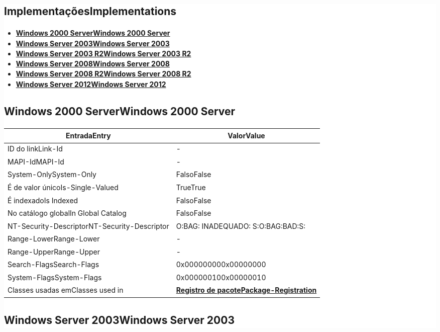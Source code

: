 

## <a name="implementations"></a><span data-ttu-id="faef4-122">Implementações</span><span class="sxs-lookup"><span data-stu-id="faef4-122">Implementations</span></span>

-   [<span data-ttu-id="faef4-123">**Windows 2000 Server**</span><span class="sxs-lookup"><span data-stu-id="faef4-123">**Windows 2000 Server**</span></span>](#windows-2000-server)
-   [<span data-ttu-id="faef4-124">**Windows Server 2003**</span><span class="sxs-lookup"><span data-stu-id="faef4-124">**Windows Server 2003**</span></span>](#windows-server-2003)
-   [<span data-ttu-id="faef4-125">**Windows Server 2003 R2**</span><span class="sxs-lookup"><span data-stu-id="faef4-125">**Windows Server 2003 R2**</span></span>](#windows-server-2003-r2)
-   [<span data-ttu-id="faef4-126">**Windows Server 2008**</span><span class="sxs-lookup"><span data-stu-id="faef4-126">**Windows Server 2008**</span></span>](#windows-server-2008)
-   [<span data-ttu-id="faef4-127">**Windows Server 2008 R2**</span><span class="sxs-lookup"><span data-stu-id="faef4-127">**Windows Server 2008 R2**</span></span>](#windows-server-2008-r2)
-   [<span data-ttu-id="faef4-128">**Windows Server 2012**</span><span class="sxs-lookup"><span data-stu-id="faef4-128">**Windows Server 2012**</span></span>](#windows-server-2012)

## <a name="windows-2000-server"></a><span data-ttu-id="faef4-129">Windows 2000 Server</span><span class="sxs-lookup"><span data-stu-id="faef4-129">Windows 2000 Server</span></span>



| <span data-ttu-id="faef4-130">Entrada</span><span class="sxs-lookup"><span data-stu-id="faef4-130">Entry</span></span> | <span data-ttu-id="faef4-131">Valor</span><span class="sxs-lookup"><span data-stu-id="faef4-131">Value</span></span> |
|------------------------|------------------------------------------------------------------|
| <span data-ttu-id="faef4-132">ID do link</span><span class="sxs-lookup"><span data-stu-id="faef4-132">Link-Id</span></span>                | \-                                                               |
| <span data-ttu-id="faef4-133">MAPI-Id</span><span class="sxs-lookup"><span data-stu-id="faef4-133">MAPI-Id</span></span>                | \-                                                               |
| <span data-ttu-id="faef4-134">System-Only</span><span class="sxs-lookup"><span data-stu-id="faef4-134">System-Only</span></span>            | <span data-ttu-id="faef4-135">Falso</span><span class="sxs-lookup"><span data-stu-id="faef4-135">False</span></span>                                                            |
| <span data-ttu-id="faef4-136">É de valor único</span><span class="sxs-lookup"><span data-stu-id="faef4-136">Is-Single-Valued</span></span>       | <span data-ttu-id="faef4-137">True</span><span class="sxs-lookup"><span data-stu-id="faef4-137">True</span></span>                                                             |
| <span data-ttu-id="faef4-138">É indexado</span><span class="sxs-lookup"><span data-stu-id="faef4-138">Is Indexed</span></span>             | <span data-ttu-id="faef4-139">Falso</span><span class="sxs-lookup"><span data-stu-id="faef4-139">False</span></span>                                                            |
| <span data-ttu-id="faef4-140">No catálogo global</span><span class="sxs-lookup"><span data-stu-id="faef4-140">In Global Catalog</span></span>      | <span data-ttu-id="faef4-141">Falso</span><span class="sxs-lookup"><span data-stu-id="faef4-141">False</span></span>                                                            |
| <span data-ttu-id="faef4-142">NT-Security-Descriptor</span><span class="sxs-lookup"><span data-stu-id="faef4-142">NT-Security-Descriptor</span></span> | <span data-ttu-id="faef4-143">O:BAG: INADEQUADO: S:</span><span class="sxs-lookup"><span data-stu-id="faef4-143">O:BAG:BAD:S:</span></span>                                                     |
| <span data-ttu-id="faef4-144">Range-Lower</span><span class="sxs-lookup"><span data-stu-id="faef4-144">Range-Lower</span></span>            | \-                                                               |
| <span data-ttu-id="faef4-145">Range-Upper</span><span class="sxs-lookup"><span data-stu-id="faef4-145">Range-Upper</span></span>            | \-                                                               |
| <span data-ttu-id="faef4-146">Search-Flags</span><span class="sxs-lookup"><span data-stu-id="faef4-146">Search-Flags</span></span>           | <span data-ttu-id="faef4-147">0x00000000</span><span class="sxs-lookup"><span data-stu-id="faef4-147">0x00000000</span></span>                                                       |
| <span data-ttu-id="faef4-148">System-Flags</span><span class="sxs-lookup"><span data-stu-id="faef4-148">System-Flags</span></span>           | <span data-ttu-id="faef4-149">0x00000010</span><span class="sxs-lookup"><span data-stu-id="faef4-149">0x00000010</span></span>                                                       |
| <span data-ttu-id="faef4-150">Classes usadas em</span><span class="sxs-lookup"><span data-stu-id="faef4-150">Classes used in</span></span>        | [<span data-ttu-id="faef4-151">**Registro de pacote**</span><span class="sxs-lookup"><span data-stu-id="faef4-151">**Package-Registration**</span></span>](c-packageregistration.md)<br/> |



## <a name="windows-server-2003"></a><span data-ttu-id="faef4-152">Windows Server 2003</span><span class="sxs-lookup"><span data-stu-id="faef4-152">Windows Server 2003</span></span>
